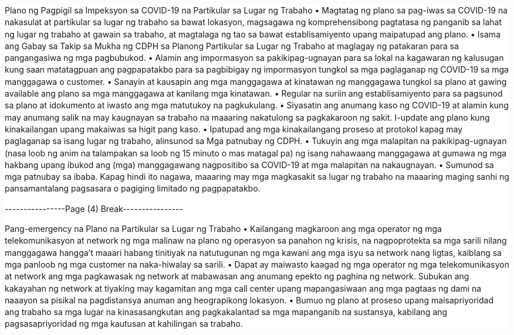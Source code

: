                                                                     
 
Plano ng Pagpigil sa Impeksyon sa COVID-19 
na Partikular sa Lugar ng Trabaho 
• Magtatag ng plano sa pag-iwas sa COVID-19 na nakasulat at partikular 
sa lugar ng trabaho sa bawat lokasyon, magsagawa ng 
komprehensibong pagtatasa ng panganib sa lahat ng lugar ng trabaho 
at gawain sa trabaho, at magtalaga ng tao sa bawat establisamiyento 
upang maipatupad ang plano. 
• Isama ang Gabay sa Takip sa Mukha ng CDPH sa Planong Partikular sa 
Lugar ng Trabaho at maglagay ng patakaran para sa pangangasiwa ng 
mga pagbubukod. 
• Alamin ang impormasyon sa pakikipag-ugnayan para sa lokal na 
kagawaran ng kalusugan kung saan matatagpuan ang pagpapatakbo 
para sa pagbibigay ng impormasyon tungkol sa mga paglaganap ng 
COVID-19 sa mga manggagawa o customer. 
• Sanayin at kausapin ang mga manggagawa at kinatawan ng 
manggagawa tungkol sa plano at gawing available ang plano sa mga 
manggagawa at kanilang mga kinatawan. 
• Regular na suriin ang establisamiyento para sa pagsunod sa plano at 
idokumento at iwasto ang mga matutukoy na pagkukulang. 
• Siyasatin ang anumang kaso ng COVID-19 at alamin kung may 
anumang salik na may kaugnayan sa trabaho na maaaring nakatulong 
sa pagkakaroon ng sakit. I-update ang plano kung kinakailangan upang 
makaiwas sa higit pang kaso. 
• Ipatupad ang mga kinakailangang proseso at protokol kapag may 
paglaganap sa isang lugar ng trabaho, alinsunod sa Mga patnubay ng 
CDPH. 
• Tukuyin ang mga malapitan na pakikipag-ugnayan (nasa loob ng anim 
na talampakan sa loob ng 15 minuto o mas matagal pa) ng isang 
nahawaang manggagawa at gumawa ng mga hakbang upang ibukod 
ang (mga) manggagawang nagpositibo sa COVID-19 at mga 
malapitan na nakaugnayan. 
• Sumunod sa mga patnubay sa ibaba. Kapag hindi ito nagawa, 
maaaring may mga magkasakit sa lugar ng trabaho na maaaring 
maging sanhi ng pansamantalang pagsasara o pagiging limitado ng 
pagpapatakbo. 
 
 
----------------Page (4) Break----------------
                                                                    
 
Pang-emergency na Plano na Partikular sa Lugar 
ng Trabaho 
• Kailangang magkaroon ang mga operator ng mga telekomunikasyon at 
network ng mga malinaw na plano ng operasyon sa panahon ng krisis, 
na nagpoprotekta sa mga sarili nilang manggagawa hangga’t maaari 
habang tinitiyak na natutugunan ng mga kawani ang mga isyu sa 
network nang ligtas, kaiblang sa mga panloob ng mga customer na 
naka-hiwalay sa sarili. 
• Dapat ay maiwasto kaagad ng mga operator ng mga 
telekomunikasyon at network ang mga pagkawasak ng network at 
mabawasan ang anumang epekto ng paghina ng network. Subukan 
ang kakayahan ng network at tiyaking may kagamitan ang mga call 
center upang mapangasiwaan ang mga pagtaas ng dami na naaayon 
sa pisikal na pagdistansya anuman ang heograpikong lokasyon. 
• Bumuo ng plano at proseso upang maisapriyoridad ang trabaho sa mga 
lugar na kinasasangkutan ang pagkakalantad sa mga mapanganib na 
sustansya, kabilang ang pagsasapriyoridad ng mga kautusan at 
kahilingan sa trabaho. 
 